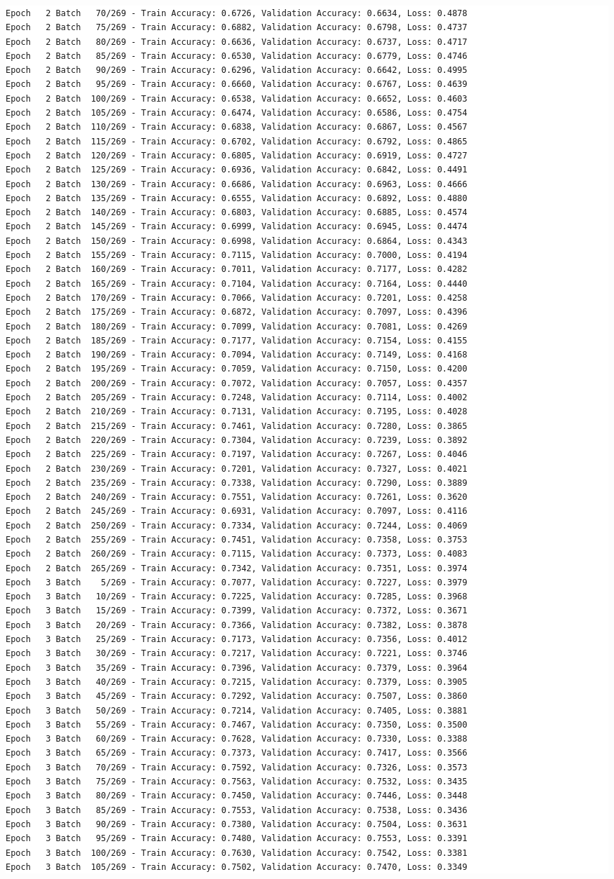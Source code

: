     Epoch   2 Batch   70/269 - Train Accuracy: 0.6726, Validation Accuracy: 0.6634, Loss: 0.4878
    Epoch   2 Batch   75/269 - Train Accuracy: 0.6882, Validation Accuracy: 0.6798, Loss: 0.4737
    Epoch   2 Batch   80/269 - Train Accuracy: 0.6636, Validation Accuracy: 0.6737, Loss: 0.4717
    Epoch   2 Batch   85/269 - Train Accuracy: 0.6530, Validation Accuracy: 0.6779, Loss: 0.4746
    Epoch   2 Batch   90/269 - Train Accuracy: 0.6296, Validation Accuracy: 0.6642, Loss: 0.4995
    Epoch   2 Batch   95/269 - Train Accuracy: 0.6660, Validation Accuracy: 0.6767, Loss: 0.4639
    Epoch   2 Batch  100/269 - Train Accuracy: 0.6538, Validation Accuracy: 0.6652, Loss: 0.4603
    Epoch   2 Batch  105/269 - Train Accuracy: 0.6474, Validation Accuracy: 0.6586, Loss: 0.4754
    Epoch   2 Batch  110/269 - Train Accuracy: 0.6838, Validation Accuracy: 0.6867, Loss: 0.4567
    Epoch   2 Batch  115/269 - Train Accuracy: 0.6702, Validation Accuracy: 0.6792, Loss: 0.4865
    Epoch   2 Batch  120/269 - Train Accuracy: 0.6805, Validation Accuracy: 0.6919, Loss: 0.4727
    Epoch   2 Batch  125/269 - Train Accuracy: 0.6936, Validation Accuracy: 0.6842, Loss: 0.4491
    Epoch   2 Batch  130/269 - Train Accuracy: 0.6686, Validation Accuracy: 0.6963, Loss: 0.4666
    Epoch   2 Batch  135/269 - Train Accuracy: 0.6555, Validation Accuracy: 0.6892, Loss: 0.4880
    Epoch   2 Batch  140/269 - Train Accuracy: 0.6803, Validation Accuracy: 0.6885, Loss: 0.4574
    Epoch   2 Batch  145/269 - Train Accuracy: 0.6999, Validation Accuracy: 0.6945, Loss: 0.4474
    Epoch   2 Batch  150/269 - Train Accuracy: 0.6998, Validation Accuracy: 0.6864, Loss: 0.4343
    Epoch   2 Batch  155/269 - Train Accuracy: 0.7115, Validation Accuracy: 0.7000, Loss: 0.4194
    Epoch   2 Batch  160/269 - Train Accuracy: 0.7011, Validation Accuracy: 0.7177, Loss: 0.4282
    Epoch   2 Batch  165/269 - Train Accuracy: 0.7104, Validation Accuracy: 0.7164, Loss: 0.4440
    Epoch   2 Batch  170/269 - Train Accuracy: 0.7066, Validation Accuracy: 0.7201, Loss: 0.4258
    Epoch   2 Batch  175/269 - Train Accuracy: 0.6872, Validation Accuracy: 0.7097, Loss: 0.4396
    Epoch   2 Batch  180/269 - Train Accuracy: 0.7099, Validation Accuracy: 0.7081, Loss: 0.4269
    Epoch   2 Batch  185/269 - Train Accuracy: 0.7177, Validation Accuracy: 0.7154, Loss: 0.4155
    Epoch   2 Batch  190/269 - Train Accuracy: 0.7094, Validation Accuracy: 0.7149, Loss: 0.4168
    Epoch   2 Batch  195/269 - Train Accuracy: 0.7059, Validation Accuracy: 0.7150, Loss: 0.4200
    Epoch   2 Batch  200/269 - Train Accuracy: 0.7072, Validation Accuracy: 0.7057, Loss: 0.4357
    Epoch   2 Batch  205/269 - Train Accuracy: 0.7248, Validation Accuracy: 0.7114, Loss: 0.4002
    Epoch   2 Batch  210/269 - Train Accuracy: 0.7131, Validation Accuracy: 0.7195, Loss: 0.4028
    Epoch   2 Batch  215/269 - Train Accuracy: 0.7461, Validation Accuracy: 0.7280, Loss: 0.3865
    Epoch   2 Batch  220/269 - Train Accuracy: 0.7304, Validation Accuracy: 0.7239, Loss: 0.3892
    Epoch   2 Batch  225/269 - Train Accuracy: 0.7197, Validation Accuracy: 0.7267, Loss: 0.4046
    Epoch   2 Batch  230/269 - Train Accuracy: 0.7201, Validation Accuracy: 0.7327, Loss: 0.4021
    Epoch   2 Batch  235/269 - Train Accuracy: 0.7338, Validation Accuracy: 0.7290, Loss: 0.3889
    Epoch   2 Batch  240/269 - Train Accuracy: 0.7551, Validation Accuracy: 0.7261, Loss: 0.3620
    Epoch   2 Batch  245/269 - Train Accuracy: 0.6931, Validation Accuracy: 0.7097, Loss: 0.4116
    Epoch   2 Batch  250/269 - Train Accuracy: 0.7334, Validation Accuracy: 0.7244, Loss: 0.4069
    Epoch   2 Batch  255/269 - Train Accuracy: 0.7451, Validation Accuracy: 0.7358, Loss: 0.3753
    Epoch   2 Batch  260/269 - Train Accuracy: 0.7115, Validation Accuracy: 0.7373, Loss: 0.4083
    Epoch   2 Batch  265/269 - Train Accuracy: 0.7342, Validation Accuracy: 0.7351, Loss: 0.3974
    Epoch   3 Batch    5/269 - Train Accuracy: 0.7077, Validation Accuracy: 0.7227, Loss: 0.3979
    Epoch   3 Batch   10/269 - Train Accuracy: 0.7225, Validation Accuracy: 0.7285, Loss: 0.3968
    Epoch   3 Batch   15/269 - Train Accuracy: 0.7399, Validation Accuracy: 0.7372, Loss: 0.3671
    Epoch   3 Batch   20/269 - Train Accuracy: 0.7366, Validation Accuracy: 0.7382, Loss: 0.3878
    Epoch   3 Batch   25/269 - Train Accuracy: 0.7173, Validation Accuracy: 0.7356, Loss: 0.4012
    Epoch   3 Batch   30/269 - Train Accuracy: 0.7217, Validation Accuracy: 0.7221, Loss: 0.3746
    Epoch   3 Batch   35/269 - Train Accuracy: 0.7396, Validation Accuracy: 0.7379, Loss: 0.3964
    Epoch   3 Batch   40/269 - Train Accuracy: 0.7215, Validation Accuracy: 0.7379, Loss: 0.3905
    Epoch   3 Batch   45/269 - Train Accuracy: 0.7292, Validation Accuracy: 0.7507, Loss: 0.3860
    Epoch   3 Batch   50/269 - Train Accuracy: 0.7214, Validation Accuracy: 0.7405, Loss: 0.3881
    Epoch   3 Batch   55/269 - Train Accuracy: 0.7467, Validation Accuracy: 0.7350, Loss: 0.3500
    Epoch   3 Batch   60/269 - Train Accuracy: 0.7628, Validation Accuracy: 0.7330, Loss: 0.3388
    Epoch   3 Batch   65/269 - Train Accuracy: 0.7373, Validation Accuracy: 0.7417, Loss: 0.3566
    Epoch   3 Batch   70/269 - Train Accuracy: 0.7592, Validation Accuracy: 0.7326, Loss: 0.3573
    Epoch   3 Batch   75/269 - Train Accuracy: 0.7563, Validation Accuracy: 0.7532, Loss: 0.3435
    Epoch   3 Batch   80/269 - Train Accuracy: 0.7450, Validation Accuracy: 0.7446, Loss: 0.3448
    Epoch   3 Batch   85/269 - Train Accuracy: 0.7553, Validation Accuracy: 0.7538, Loss: 0.3436
    Epoch   3 Batch   90/269 - Train Accuracy: 0.7380, Validation Accuracy: 0.7504, Loss: 0.3631
    Epoch   3 Batch   95/269 - Train Accuracy: 0.7480, Validation Accuracy: 0.7553, Loss: 0.3391
    Epoch   3 Batch  100/269 - Train Accuracy: 0.7630, Validation Accuracy: 0.7542, Loss: 0.3381
    Epoch   3 Batch  105/269 - Train Accuracy: 0.7502, Validation Accuracy: 0.7470, Loss: 0.3349